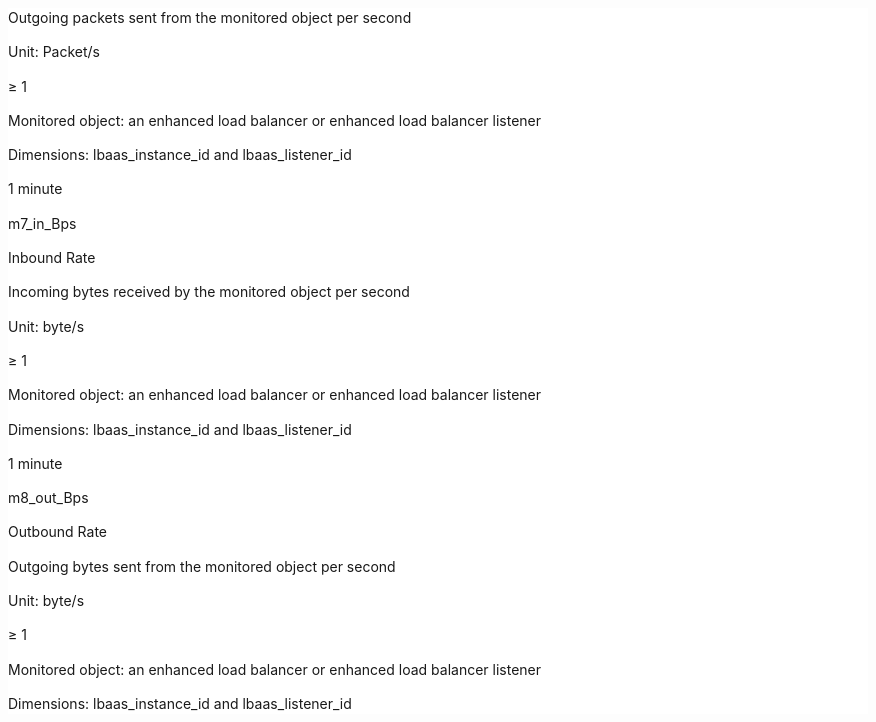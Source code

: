 <td class="cellrowborder" valign="top" width="25.252525252525253%" headers="mcps1.1.7.1.3 "><p id="p1940527102"><a name="p1940527102"></a><a name="p1940527102"></a>Outgoing packets sent from the monitored object per second</p>
<p id="p194015278012"><a name="p194015278012"></a><a name="p194015278012"></a>Unit: Packet/s</p>
</td>
<td class="cellrowborder" valign="top" width="13.131313131313133%" headers="mcps1.1.7.1.4 "><p id="p134011278011"><a name="p134011278011"></a><a name="p134011278011"></a>≥ 1</p>
</td>
<td class="cellrowborder" valign="top" width="20.202020202020204%" headers="mcps1.1.7.1.5 "><p id="p154082715019"><a name="p154082715019"></a><a name="p154082715019"></a>Monitored object: an enhanced load balancer or enhanced load balancer listener</p>
<p id="p17411115812814"><a name="p17411115812814"></a><a name="p17411115812814"></a>Dimensions: lbaas_instance_id and lbaas_listener_id</p>
</td>
<td class="cellrowborder" valign="top" width="19.191919191919194%" headers="mcps1.1.7.1.6 "><p id="p64072713012"><a name="p64072713012"></a><a name="p64072713012"></a>1 minute</p>
</td>
</tr>
<tr id="row17401727203"><td class="cellrowborder" valign="top" width="9.090909090909092%" headers="mcps1.1.7.1.1 "><p id="p247514115516"><a name="p247514115516"></a><a name="p247514115516"></a>m7_in_Bps</p>
</td>
<td class="cellrowborder" valign="top" width="13.131313131313133%" headers="mcps1.1.7.1.2 "><p id="p14011277010"><a name="p14011277010"></a><a name="p14011277010"></a>Inbound Rate</p>
</td>
<td class="cellrowborder" valign="top" width="25.252525252525253%" headers="mcps1.1.7.1.3 "><p id="p44011275017"><a name="p44011275017"></a><a name="p44011275017"></a>Incoming bytes received by the monitored object per second</p>
<p id="p124013273016"><a name="p124013273016"></a><a name="p124013273016"></a>Unit: byte/s</p>
</td>
<td class="cellrowborder" valign="top" width="13.131313131313133%" headers="mcps1.1.7.1.4 "><p id="p64192712019"><a name="p64192712019"></a><a name="p64192712019"></a>≥ 1</p>
</td>
<td class="cellrowborder" valign="top" width="20.202020202020204%" headers="mcps1.1.7.1.5 "><p id="p041112711017"><a name="p041112711017"></a><a name="p041112711017"></a>Monitored object: an enhanced load balancer or enhanced load balancer listener</p>
<p id="p7911967913"><a name="p7911967913"></a><a name="p7911967913"></a>Dimensions: lbaas_instance_id and lbaas_listener_id</p>
</td>
<td class="cellrowborder" valign="top" width="19.191919191919194%" headers="mcps1.1.7.1.6 "><p id="p64118270012"><a name="p64118270012"></a><a name="p64118270012"></a>1 minute</p>
</td>
</tr>
<tr id="row12411276015"><td class="cellrowborder" valign="top" width="9.090909090909092%" headers="mcps1.1.7.1.1 "><p id="p1147520415511"><a name="p1147520415511"></a><a name="p1147520415511"></a>m8_out_Bps</p>
</td>
<td class="cellrowborder" valign="top" width="13.131313131313133%" headers="mcps1.1.7.1.2 "><p id="p24111271013"><a name="p24111271013"></a><a name="p24111271013"></a>Outbound Rate</p>
</td>
<td class="cellrowborder" valign="top" width="25.252525252525253%" headers="mcps1.1.7.1.3 "><p id="p941162717012"><a name="p941162717012"></a><a name="p941162717012"></a>Outgoing bytes sent from the monitored object per second</p>
<p id="p114110279019"><a name="p114110279019"></a><a name="p114110279019"></a>Unit: byte/s</p>
</td>
<td class="cellrowborder" valign="top" width="13.131313131313133%" headers="mcps1.1.7.1.4 "><p id="p6414270019"><a name="p6414270019"></a><a name="p6414270019"></a>≥ 1</p>
</td>
<td class="cellrowborder" valign="top" width="20.202020202020204%" headers="mcps1.1.7.1.5 "><p id="p44119277018"><a name="p44119277018"></a><a name="p44119277018"></a>Monitored object: an enhanced load balancer or enhanced load balancer listener</p>
<p id="p104551620793"><a name="p104551620793"></a><a name="p104551620793"></a>Dimensions: lbaas_instance_id and lbaas_listener_id</p>
</td>